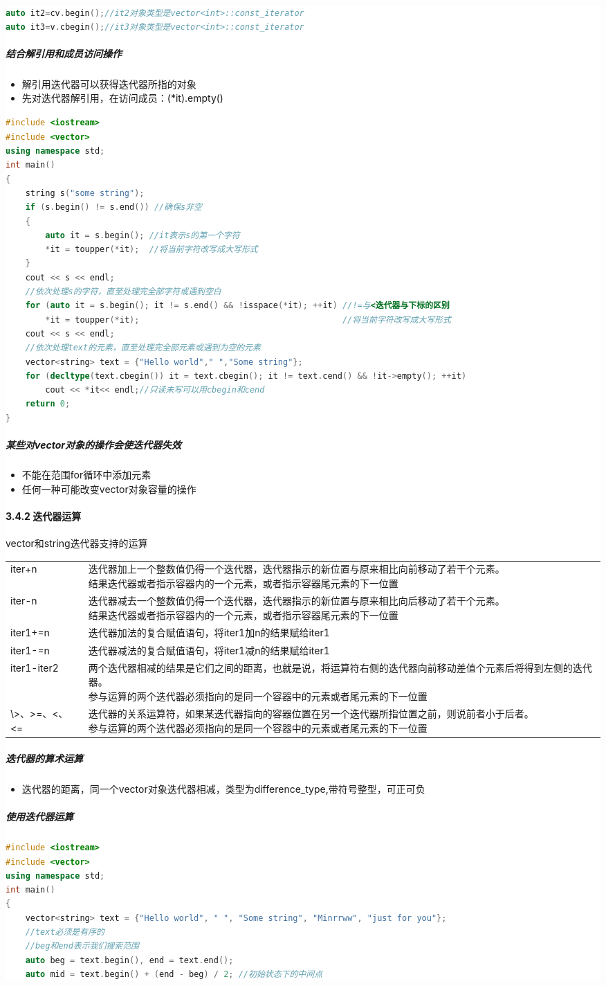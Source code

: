 ```cpp
auto it2=cv.begin();//it2对象类型是vector<int>::const_iterator
auto it3=v.cbegin();//it3对象类型是vector<int>::const_iterator
```
##### 结合解引用和成员访问操作
- 解引用迭代器可以获得迭代器所指的对象
- 先对迭代器解引用，在访问成员：(*it).empty()
```cpp
#include <iostream>
#include <vector>
using namespace std;
int main()
{
    string s("some string");
    if (s.begin() != s.end()) //确保s非空
    {
        auto it = s.begin(); //it表示s的第一个字符
        *it = toupper(*it);  //将当前字符改写成大写形式
    }
    cout << s << endl;
    //依次处理s的字符，直至处理完全部字符或遇到空白
    for (auto it = s.begin(); it != s.end() && !isspace(*it); ++it) //!=与<迭代器与下标的区别
        *it = toupper(*it);                                         //将当前字符改写成大写形式
    cout << s << endl;
    //依次处理text的元素，直至处理完全部元素或遇到为空的元素
    vector<string> text = {"Hello world"," ","Some string"};
    for (decltype(text.cbegin()) it = text.cbegin(); it != text.cend() && !it->empty(); ++it)
        cout << *it<< endl;//只读未写可以用cbegin和cend
    return 0;
}
```
##### 某些对vector对象的操作会使迭代器失效
- 不能在范围for循环中添加元素
- 任何一种可能改变vector对象容量的操作
#### 3.4.2 迭代器运算
vector和string迭代器支持的运算
<table>
<tr><td>iter+n</td><td>迭代器加上一个整数值仍得一个迭代器，迭代器指示的新位置与原来相比向前移动了若干个元素。<br/>结果迭代器或者指示容器内的一个元素，或者指示容器尾元素的下一位置</td></tr>
<tr><td>iter-n</td><td>迭代器减去一个整数值仍得一个迭代器，迭代器指示的新位置与原来相比向后移动了若干个元素。<br/>结果迭代器或者指示容器内的一个元素，或者指示容器尾元素的下一位置</td></tr>
<tr><td>iter1+=n</td><td>迭代器加法的复合赋值语句，将iter1加n的结果赋给iter1</td></tr>
<tr><td>iter1-=n</td><td>迭代器减法的复合赋值语句，将iter1减n的结果赋给iter1</td></tr>
<tr><td>iter1-iter2</td><td>两个迭代器相减的结果是它们之间的距离，也就是说，将运算符右侧的迭代器向前移动差值个元素后将得到左侧的迭代器。<br/>参与运算的两个迭代器必须指向的是同一个容器中的元素或者尾元素的下一位置</td></tr>
<tr><td>\>、>=、<、<=</td><td>迭代器的关系运算符，如果某迭代器指向的容器位置在另一个迭代器所指位置之前，则说前者小于后者。<br/>参与运算的两个迭代器必须指向的是同一个容器中的元素或者尾元素的下一位置</td></tr>
</table>

##### 迭代器的算术运算
- 迭代器的距离，同一个vector对象迭代器相减，类型为difference_type,带符号整型，可正可负
##### 使用迭代器运算
```cpp
#include <iostream>
#include <vector>
using namespace std;
int main()
{
    vector<string> text = {"Hello world", " ", "Some string", "Minrrww", "just for you"};
    //text必须是有序的
    //beg和end表示我们搜索范围
    auto beg = text.begin(), end = text.end();
    auto mid = text.begin() + (end - beg) / 2; //初始状态下的中间点
```